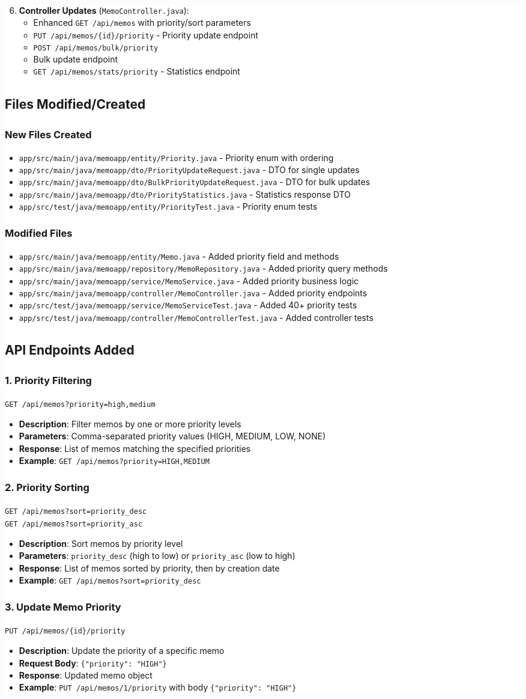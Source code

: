 6. **Controller Updates** (`MemoController.java`):
   - Enhanced `GET /api/memos` with priority/sort parameters
   - `PUT /api/memos/{id}/priority` - Priority update endpoint
   - `POST /api/memos/bulk/priority` 
   - Bulk update endpoint
   - `GET /api/memos/stats/priority` - Statistics endpoint

## Files Modified/Created

### New Files Created
- `app/src/main/java/memoapp/entity/Priority.java` - Priority enum with ordering
- `app/src/main/java/memoapp/dto/PriorityUpdateRequest.java` - DTO for single updates
- `app/src/main/java/memoapp/dto/BulkPriorityUpdateRequest.java` - DTO for bulk updates
- `app/src/main/java/memoapp/dto/PriorityStatistics.java` - Statistics response DTO
- `app/src/test/java/memoapp/entity/PriorityTest.java` - Priority enum tests

### Modified Files
- `app/src/main/java/memoapp/entity/Memo.java` - Added priority field and methods
- `app/src/main/java/memoapp/repository/MemoRepository.java` - Added priority query methods
- `app/src/main/java/memoapp/service/MemoService.java` - Added priority business logic
- `app/src/main/java/memoapp/controller/MemoController.java` - Added priority endpoints
- `app/src/test/java/memoapp/service/MemoServiceTest.java` - Added 40+ priority tests
- `app/src/test/java/memoapp/controller/MemoControllerTest.java` - Added controller tests

## API Endpoints Added

### 1. Priority Filtering
```
GET /api/memos?priority=high,medium
```
- **Description**: Filter memos by one or more priority levels
- **Parameters**: Comma-separated priority values (HIGH, MEDIUM, LOW, NONE)
- **Response**: List of memos matching the specified priorities
- **Example**: `GET /api/memos?priority=HIGH,MEDIUM`

### 2. Priority Sorting
```
GET /api/memos?sort=priority_desc
GET /api/memos?sort=priority_asc
```
- **Description**: Sort memos by priority level
- **Parameters**: `priority_desc` (high to low) or `priority_asc` (low to high)
- **Response**: List of memos sorted by priority, then by creation date
- **Example**: `GET /api/memos?sort=priority_desc`

### 3. Update Memo Priority
```
PUT /api/memos/{id}/priority
```
- **Description**: Update the priority of a specific memo
- **Request Body**: `{"priority": "HIGH"}`
- **Response**: Updated memo object
- **Example**: `PUT /api/memos/1/priority` with body `{"priority": "HIGH"}`
